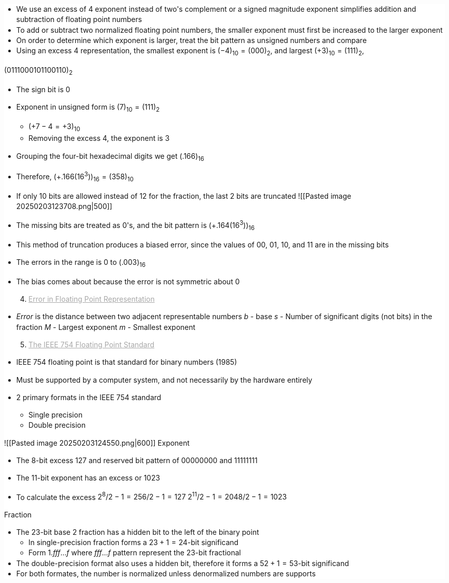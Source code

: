 - We use an excess of 4 exponent instead of two's complement or a signed magnitude exponent simplifies addition and subtraction of floating point numbers
- To add or subtract two normalized floating point numbers, the smaller exponent must first be increased to the larger exponent
- On order to determine which exponent is larger, treat the bit pattern as unsigned numbers and compare
- Using an excess 4 representation, the smallest exponent is $(-4)_{10}=(000)_2$, and largest $(+3)_{10}=(111)_2$,

$(0111000101100110)_2$
- The sign bit is 0
- Exponent in unsigned form is $(7)_{10}=(111)_2$
	- $(+7 - 4 = +3)_{10}$
	- Removing the excess 4, the exponent is 3
- Grouping the four-bit hexadecimal digits we get $(.166)_{16}$
- Therefore, $(+.166 (16^3))_{16}=(358)_{10}$

- If only 10 bits are allowed instead of 12 for the fraction, the last 2 bits are truncated
![[Pasted image 20250203123708.png|500]]

- The missing bits are treated as 0's, and the bit pattern is $(+.164 (16^3))_{16}$
- This method of truncation produces a biased error, since the values of 00, 01, 10, and 11 are in the missing bits
- The errors in the range is $0$ to $(.003)_{16}$
- The bias comes about because the error is not symmetric about 0

   4. <font style="color:#A8A8A8; text-decoration: underline;">Error in Floating Point Representation</font>  
- _Error_ is the distance between two adjacent representable numbers
$b$ - base
$s$ - Number of significant digits (not bits) in the fraction
$M$ - Largest exponent
$m$ - Smallest exponent



   5. <font style="color:#A8A8A8; text-decoration: underline;">The IEEE 754 Floating Point Standard</font>  
- IEEE 754 floating point is that standard for binary numbers (1985)
- Must be supported by a computer system, and not necessarily by the hardware entirely
- 2 primary formats in the IEEE 754 standard
	- Single precision
	- Double precision

![[Pasted image 20250203124550.png|600]]
Exponent
- The 8-bit excess 127 and reserved bit pattern of 00000000 and 11111111
- The 11-bit exponent has an excess or 1023

- To calculate the excess
$2^8/2 - 1 = 256/2 - 1 = 127$
$2^11/2 - 1 = 2048/2 - 1 = 1023$ 

Fraction
- The 23-bit base 2 fraction has a hidden bit to the left of the binary point
	- In single-precision fraction forms a $23 + 1 = 24$-bit significand
	- Form $1.fff...f$ where $fff...f$ pattern represent the 23-bit fractional
- The double-precision format also uses a hidden bit, therefore it forms a $52 + 1 = 53$-bit significand
- For both formates, the number is normalized unless denormalized numbers are supports
